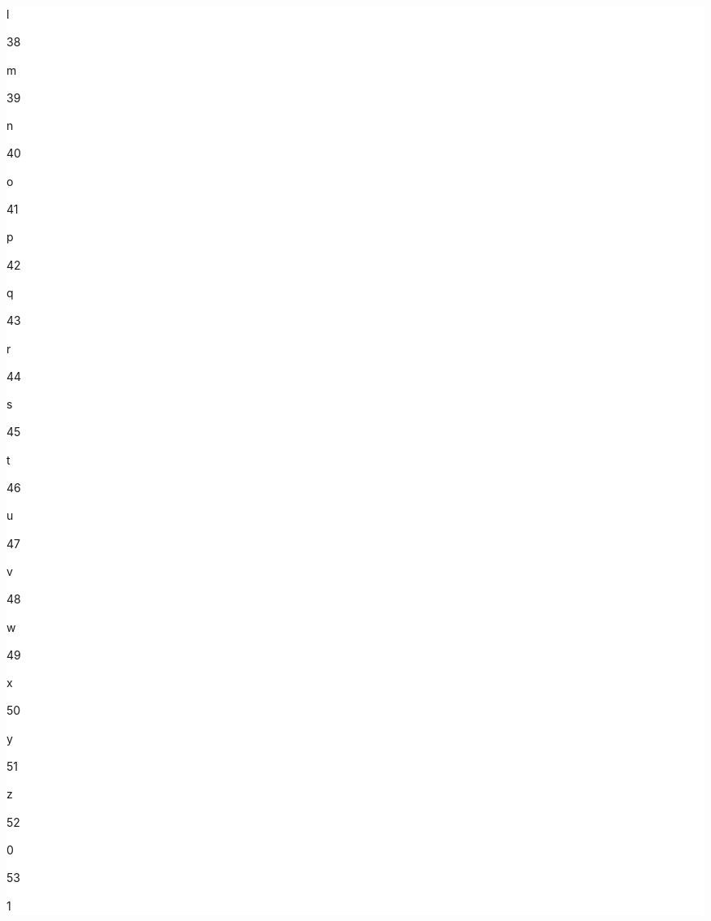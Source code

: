 l

38

m

39

n

40

o

41

p

42

q

43

r

44

s

45

t

46

u

47

v

48

w

49

x

50

y

51

z

52

0

53

1
